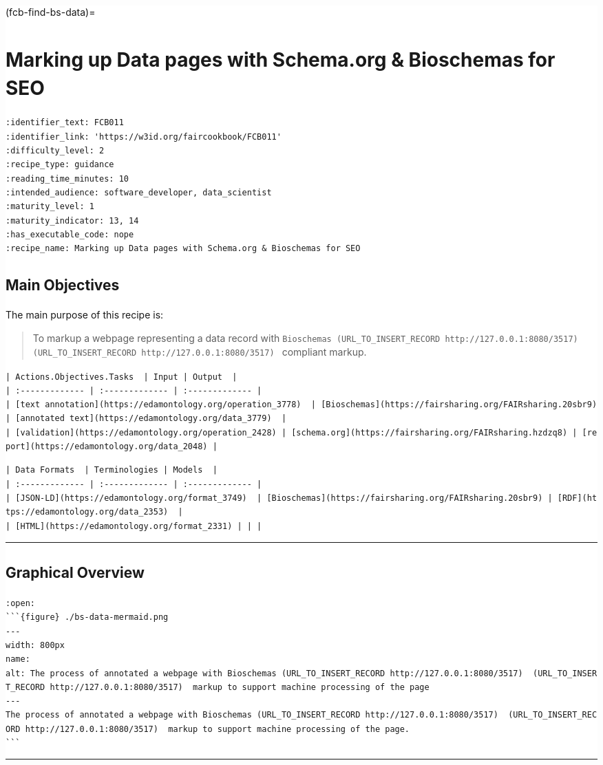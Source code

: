 (fcb-find-bs-data)=
# Marking up Data pages with Schema.org & Bioschemas for SEO


````{panels_fairplus}
:identifier_text: FCB011
:identifier_link: 'https://w3id.org/faircookbook/FCB011'
:difficulty_level: 2
:recipe_type: guidance
:reading_time_minutes: 10
:intended_audience: software_developer, data_scientist  
:maturity_level: 1
:maturity_indicator: 13, 14
:has_executable_code: nope
:recipe_name: Marking up Data pages with Schema.org & Bioschemas for SEO
```` 

## Main Objectives

The main purpose of this recipe is:

> To markup a webpage representing a data record with `Bioschemas (URL_TO_INSERT_RECORD http://127.0.0.1:8080/3517)  (URL_TO_INSERT_RECORD http://127.0.0.1:8080/3517) ` compliant markup.


```{tabbed} FAIRification Objectives, Inputs and Outputs
| Actions.Objectives.Tasks  | Input | Output  |
| :------------- | :------------- | :------------- |
| [text annotation](https://edamontology.org/operation_3778)  | [Bioschemas](https://fairsharing.org/FAIRsharing.20sbr9) | [annotated text](https://edamontology.org/data_3779)  |
| [validation](https://edamontology.org/operation_2428) | [schema.org](https://fairsharing.org/FAIRsharing.hzdzq8) | [report](https://edamontology.org/data_2048) |
```
```{tabbed} Table of Data Standards
| Data Formats  | Terminologies | Models  |
| :------------- | :------------- | :------------- |
| [JSON-LD](https://edamontology.org/format_3749)  | [Bioschemas](https://fairsharing.org/FAIRsharing.20sbr9) | [RDF](https://edamontology.org/data_2353)  |
| [HTML](https://edamontology.org/format_2331) | | |
```

---


## Graphical Overview


````{dropdown} 
:open:
```{figure} ./bs-data-mermaid.png
---
width: 800px
name: 
alt: The process of annotated a webpage with Bioschemas (URL_TO_INSERT_RECORD http://127.0.0.1:8080/3517)  (URL_TO_INSERT_RECORD http://127.0.0.1:8080/3517)  markup to support machine processing of the page
---
The process of annotated a webpage with Bioschemas (URL_TO_INSERT_RECORD http://127.0.0.1:8080/3517)  (URL_TO_INSERT_RECORD http://127.0.0.1:8080/3517)  markup to support machine processing of the page.
```
````

---